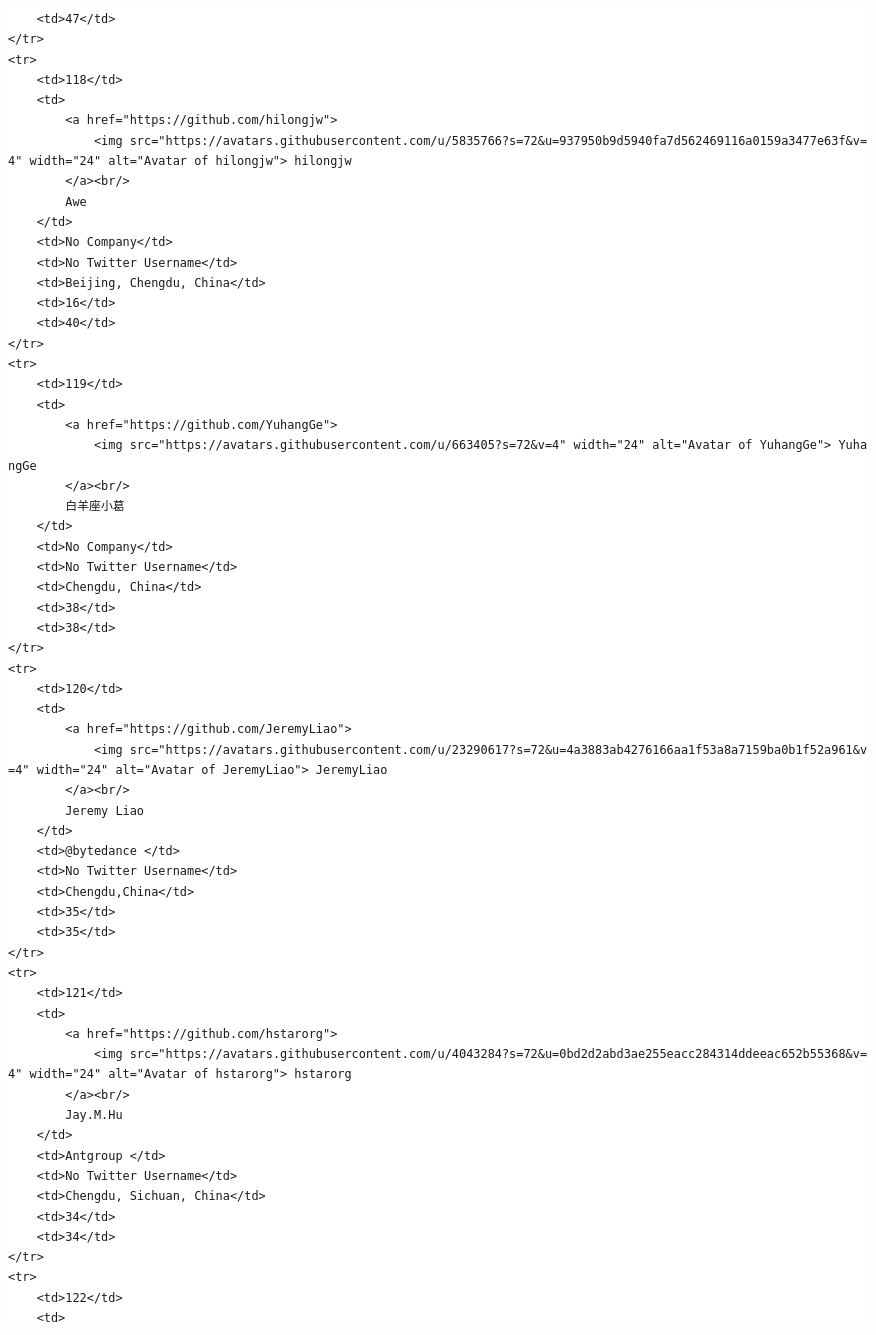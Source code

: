 		<td>47</td>
	</tr>
	<tr>
		<td>118</td>
		<td>
			<a href="https://github.com/hilongjw">
				<img src="https://avatars.githubusercontent.com/u/5835766?s=72&u=937950b9d5940fa7d562469116a0159a3477e63f&v=4" width="24" alt="Avatar of hilongjw"> hilongjw
			</a><br/>
			Awe
		</td>
		<td>No Company</td>
		<td>No Twitter Username</td>
		<td>Beijing, Chengdu, China</td>
		<td>16</td>
		<td>40</td>
	</tr>
	<tr>
		<td>119</td>
		<td>
			<a href="https://github.com/YuhangGe">
				<img src="https://avatars.githubusercontent.com/u/663405?s=72&v=4" width="24" alt="Avatar of YuhangGe"> YuhangGe
			</a><br/>
			白羊座小葛
		</td>
		<td>No Company</td>
		<td>No Twitter Username</td>
		<td>Chengdu, China</td>
		<td>38</td>
		<td>38</td>
	</tr>
	<tr>
		<td>120</td>
		<td>
			<a href="https://github.com/JeremyLiao">
				<img src="https://avatars.githubusercontent.com/u/23290617?s=72&u=4a3883ab4276166aa1f53a8a7159ba0b1f52a961&v=4" width="24" alt="Avatar of JeremyLiao"> JeremyLiao
			</a><br/>
			Jeremy Liao
		</td>
		<td>@bytedance </td>
		<td>No Twitter Username</td>
		<td>Chengdu,China</td>
		<td>35</td>
		<td>35</td>
	</tr>
	<tr>
		<td>121</td>
		<td>
			<a href="https://github.com/hstarorg">
				<img src="https://avatars.githubusercontent.com/u/4043284?s=72&u=0bd2d2abd3ae255eacc284314ddeeac652b55368&v=4" width="24" alt="Avatar of hstarorg"> hstarorg
			</a><br/>
			Jay.M.Hu
		</td>
		<td>Antgroup </td>
		<td>No Twitter Username</td>
		<td>Chengdu, Sichuan, China</td>
		<td>34</td>
		<td>34</td>
	</tr>
	<tr>
		<td>122</td>
		<td>